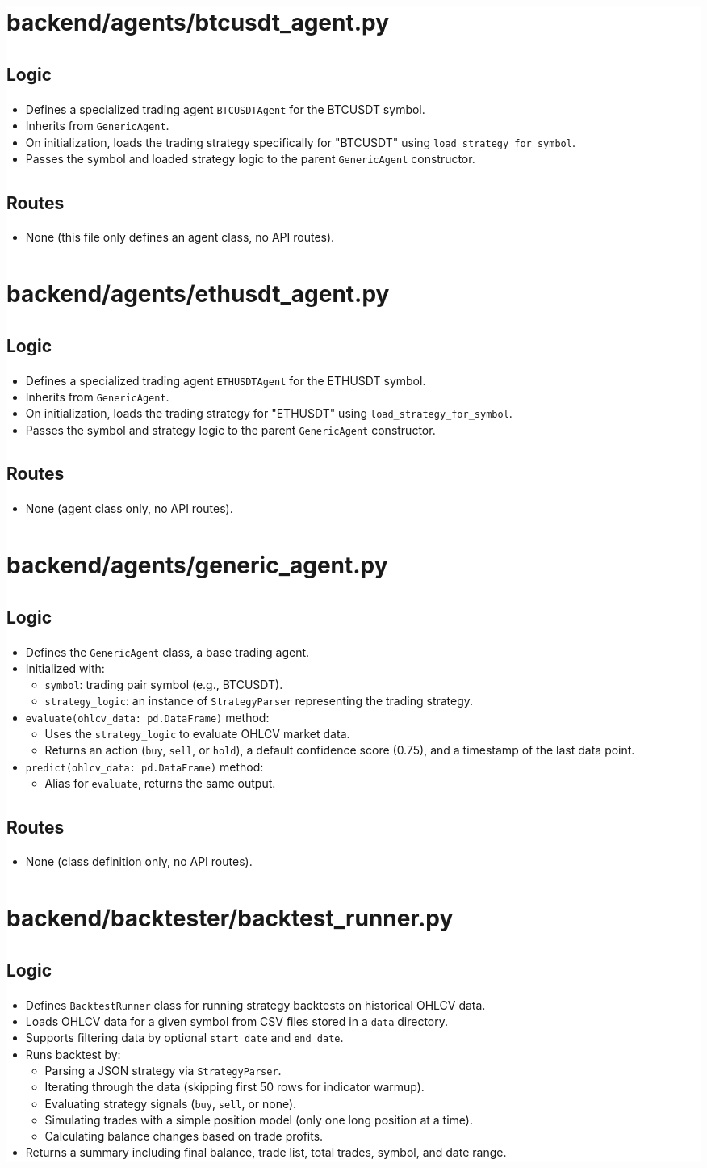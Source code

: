 # backend/agents/btcusdt_agent.py

## Logic
- Defines a specialized trading agent `BTCUSDTAgent` for the BTCUSDT symbol.
- Inherits from `GenericAgent`.
- On initialization, loads the trading strategy specifically for "BTCUSDT" using `load_strategy_for_symbol`.
- Passes the symbol and loaded strategy logic to the parent `GenericAgent` constructor.

## Routes
- None (this file only defines an agent class, no API routes).

# backend/agents/ethusdt_agent.py

## Logic
- Defines a specialized trading agent `ETHUSDTAgent` for the ETHUSDT symbol.
- Inherits from `GenericAgent`.
- On initialization, loads the trading strategy for "ETHUSDT" using `load_strategy_for_symbol`.
- Passes the symbol and strategy logic to the parent `GenericAgent` constructor.

## Routes
- None (agent class only, no API routes).

# backend/agents/generic_agent.py

## Logic
- Defines the `GenericAgent` class, a base trading agent.
- Initialized with:
  - `symbol`: trading pair symbol (e.g., BTCUSDT).
  - `strategy_logic`: an instance of `StrategyParser` representing the trading strategy.
- `evaluate(ohlcv_data: pd.DataFrame)` method:
  - Uses the `strategy_logic` to evaluate OHLCV market data.
  - Returns an action (`buy`, `sell`, or `hold`), a default confidence score (0.75), and a timestamp of the last data point.
- `predict(ohlcv_data: pd.DataFrame)` method:
  - Alias for `evaluate`, returns the same output.

## Routes
- None (class definition only, no API routes).

# backend/backtester/backtest_runner.py

## Logic
- Defines `BacktestRunner` class for running strategy backtests on historical OHLCV data.
- Loads OHLCV data for a given symbol from CSV files stored in a `data` directory.
- Supports filtering data by optional `start_date` and `end_date`.
- Runs backtest by:
  - Parsing a JSON strategy via `StrategyParser`.
  - Iterating through the data (skipping first 50 rows for indicator warmup).
  - Evaluating strategy signals (`buy`, `sell`, or none).
  - Simulating trades with a simple position model (only one long position at a time).
  - Calculating balance changes based on trade profits.
- Returns a summary including final balance, trade list, total trades, symbol, and date range.
